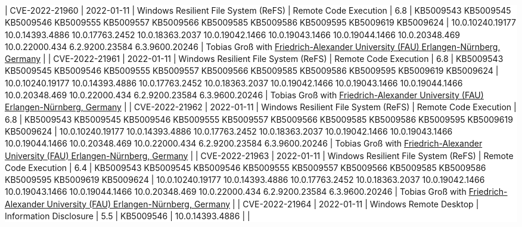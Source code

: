 | CVE-2022-21960 | 2022-01-11        | Windows Resilient File System (ReFS)               | Remote Code Execution   |        6.8 | KB5009543 KB5009545 KB5009546 KB5009555 KB5009557 KB5009566 KB5009585 KB5009586 KB5009595 KB5009619 KB5009624                                                                                           | 10.0.10240.19177 10.0.14393.4886 10.0.17763.2452 10.0.18363.2037 10.0.19042.1466 10.0.19043.1466 10.0.19044.1466 10.0.20348.469 10.0.22000.434 6.2.9200.23584 6.3.9600.20246                                          | Tobias Groß with <a href="https://www.cs1.tf.fau.de">Friedrich-Alexander University (FAU) Erlangen-Nürnberg, Germany</a>                                                                                                                                                                                                                                                                                                                                                                                                                                                                                                                  |
| CVE-2022-21961 | 2022-01-11        | Windows Resilient File System (ReFS)               | Remote Code Execution   |        6.8 | KB5009543 KB5009545 KB5009546 KB5009555 KB5009557 KB5009566 KB5009585 KB5009586 KB5009595 KB5009619 KB5009624                                                                                           | 10.0.10240.19177 10.0.14393.4886 10.0.17763.2452 10.0.18363.2037 10.0.19042.1466 10.0.19043.1466 10.0.19044.1466 10.0.20348.469 10.0.22000.434 6.2.9200.23584 6.3.9600.20246                                          | Tobias Groß with <a href="https://www.cs1.tf.fau.de">Friedrich-Alexander University (FAU) Erlangen-Nürnberg, Germany</a>                                                                                                                                                                                                                                                                                                                                                                                                                                                                                                                  |
| CVE-2022-21962 | 2022-01-11        | Windows Resilient File System (ReFS)               | Remote Code Execution   |        6.8 | KB5009543 KB5009545 KB5009546 KB5009555 KB5009557 KB5009566 KB5009585 KB5009586 KB5009595 KB5009619 KB5009624                                                                                           | 10.0.10240.19177 10.0.14393.4886 10.0.17763.2452 10.0.18363.2037 10.0.19042.1466 10.0.19043.1466 10.0.19044.1466 10.0.20348.469 10.0.22000.434 6.2.9200.23584 6.3.9600.20246                                          | Tobias Groß with <a href="https://www.cs1.tf.fau.de">Friedrich-Alexander University (FAU) Erlangen-Nürnberg, Germany</a>                                                                                                                                                                                                                                                                                                                                                                                                                                                                                                                  |
| CVE-2022-21963 | 2022-01-11        | Windows Resilient File System (ReFS)               | Remote Code Execution   |        6.4 | KB5009543 KB5009545 KB5009546 KB5009555 KB5009557 KB5009566 KB5009585 KB5009586 KB5009595 KB5009619 KB5009624                                                                                           | 10.0.10240.19177 10.0.14393.4886 10.0.17763.2452 10.0.18363.2037 10.0.19042.1466 10.0.19043.1466 10.0.19044.1466 10.0.20348.469 10.0.22000.434 6.2.9200.23584 6.3.9600.20246                                          | Tobias Groß with <a href="https://www.cs1.tf.fau.de">Friedrich-Alexander University (FAU) Erlangen-Nürnberg, Germany</a>                                                                                                                                                                                                                                                                                                                                                                                                                                                                                                                  |
| CVE-2022-21964 | 2022-01-11        | Windows Remote Desktop                             | Information Disclosure  |        5.5 | KB5009546                                                                                                                                                                                               | 10.0.14393.4886                                                                                                                                                                                                       |                                                                                                                                                                                                                                                                                                                                                                                                                                                                                                                                                                                                                                           |